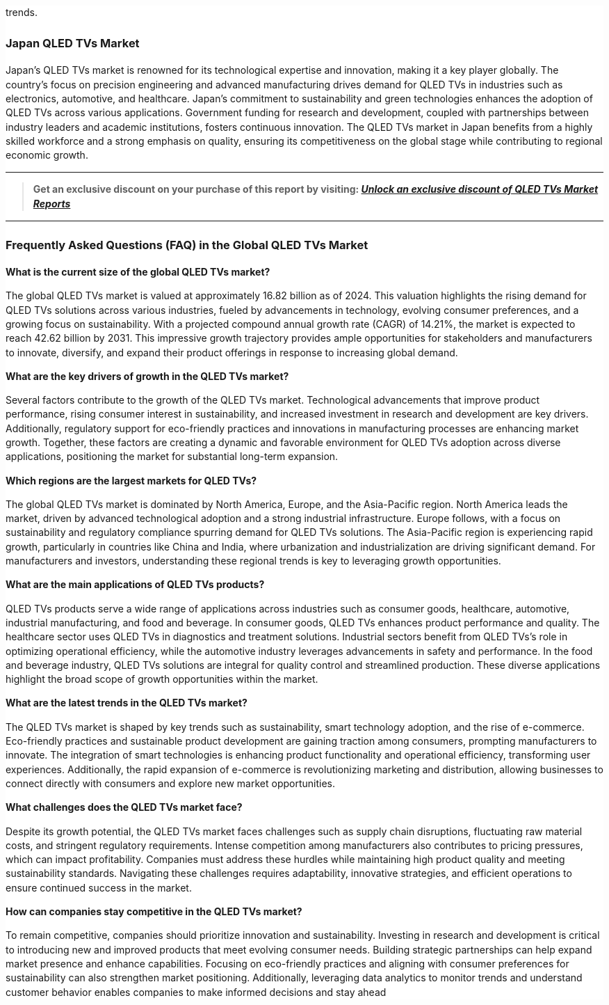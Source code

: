 trends.</p><h3>Japan QLED TVs Market</h3><p>Japan&rsquo;s QLED TVs market is renowned for its technological expertise and innovation, making it a key player globally. The country&rsquo;s focus on precision engineering and advanced manufacturing drives demand for QLED TVs in industries such as electronics, automotive, and healthcare. Japan&rsquo;s commitment to sustainability and green technologies enhances the adoption of QLED TVs across various applications. Government funding for research and development, coupled with partnerships between industry leaders and academic institutions, fosters continuous innovation. The QLED TVs market in Japan benefits from a highly skilled workforce and a strong emphasis on quality, ensuring its competitiveness on the global stage while contributing to regional economic growth.</p><hr /><blockquote><p><strong>Get an exclusive discount on your purchase of this report by visiting: <em><a href="://marketresearchpulse.com/ask-for-discount/41290?utm_source=Github&amp;utm_medium=0111">Unlock an exclusive discount of QLED TVs Market Reports</a></em>&nbsp;</strong></p></blockquote><hr /><h3>Frequently Asked Questions (FAQ) in the Global QLED TVs Market</h3><p><strong>What is the current size of the global QLED TVs market?</strong></p><p>The global QLED TVs market is valued at approximately 16.82 billion as of 2024. This valuation highlights the rising demand for QLED TVs solutions across various industries, fueled by advancements in technology, evolving consumer preferences, and a growing focus on sustainability. With a projected compound annual growth rate (CAGR) of 14.21%, the market is expected to reach 42.62 billion by 2031. This impressive growth trajectory provides ample opportunities for stakeholders and manufacturers to innovate, diversify, and expand their product offerings in response to increasing global demand.</p><p><strong>What are the key drivers of growth in the QLED TVs market?</strong></p><p>Several factors contribute to the growth of the QLED TVs market. Technological advancements that improve product performance, rising consumer interest in sustainability, and increased investment in research and development are key drivers. Additionally, regulatory support for eco-friendly practices and innovations in manufacturing processes are enhancing market growth. Together, these factors are creating a dynamic and favorable environment for QLED TVs adoption across diverse applications, positioning the market for substantial long-term expansion.</p><p><strong>Which regions are the largest markets for QLED TVs?</strong></p><p>The global QLED TVs market is dominated by North America, Europe, and the Asia-Pacific region. North America leads the market, driven by advanced technological adoption and a strong industrial infrastructure. Europe follows, with a focus on sustainability and regulatory compliance spurring demand for QLED TVs solutions. The Asia-Pacific region is experiencing rapid growth, particularly in countries like China and India, where urbanization and industrialization are driving significant demand. For manufacturers and investors, understanding these regional trends is key to leveraging growth opportunities.</p><p><strong>What are the main applications of QLED TVs products?</strong></p><p>QLED TVs products serve a wide range of applications across industries such as consumer goods, healthcare, automotive, industrial manufacturing, and food and beverage. In consumer goods, QLED TVs enhances product performance and quality. The healthcare sector uses QLED TVs in diagnostics and treatment solutions. Industrial sectors benefit from QLED TVs&rsquo;s role in optimizing operational efficiency, while the automotive industry leverages advancements in safety and performance. In the food and beverage industry, QLED TVs solutions are integral for quality control and streamlined production. These diverse applications highlight the broad scope of growth opportunities within the market.</p><p><strong>What are the latest trends in the QLED TVs market?</strong></p><p>The QLED TVs market is shaped by key trends such as sustainability, smart technology adoption, and the rise of e-commerce. Eco-friendly practices and sustainable product development are gaining traction among consumers, prompting manufacturers to innovate. The integration of smart technologies is enhancing product functionality and operational efficiency, transforming user experiences. Additionally, the rapid expansion of e-commerce is revolutionizing marketing and distribution, allowing businesses to connect directly with consumers and explore new market opportunities.</p><p><strong>What challenges does the QLED TVs market face?</strong></p><p>Despite its growth potential, the QLED TVs market faces challenges such as supply chain disruptions, fluctuating raw material costs, and stringent regulatory requirements. Intense competition among manufacturers also contributes to pricing pressures, which can impact profitability. Companies must address these hurdles while maintaining high product quality and meeting sustainability standards. Navigating these challenges requires adaptability, innovative strategies, and efficient operations to ensure continued success in the market.</p><p><strong>How can companies stay competitive in the QLED TVs market?</strong></p><p>To remain competitive, companies should prioritize innovation and sustainability. Investing in research and development is critical to introducing new and improved products that meet evolving consumer needs. Building strategic partnerships can help expand market presence and enhance capabilities. Focusing on eco-friendly practices and aligning with consumer preferences for sustainability can also strengthen market positioning. Additionally, leveraging data analytics to monitor trends and understand customer behavior enables companies to make informed decisions and stay ahead